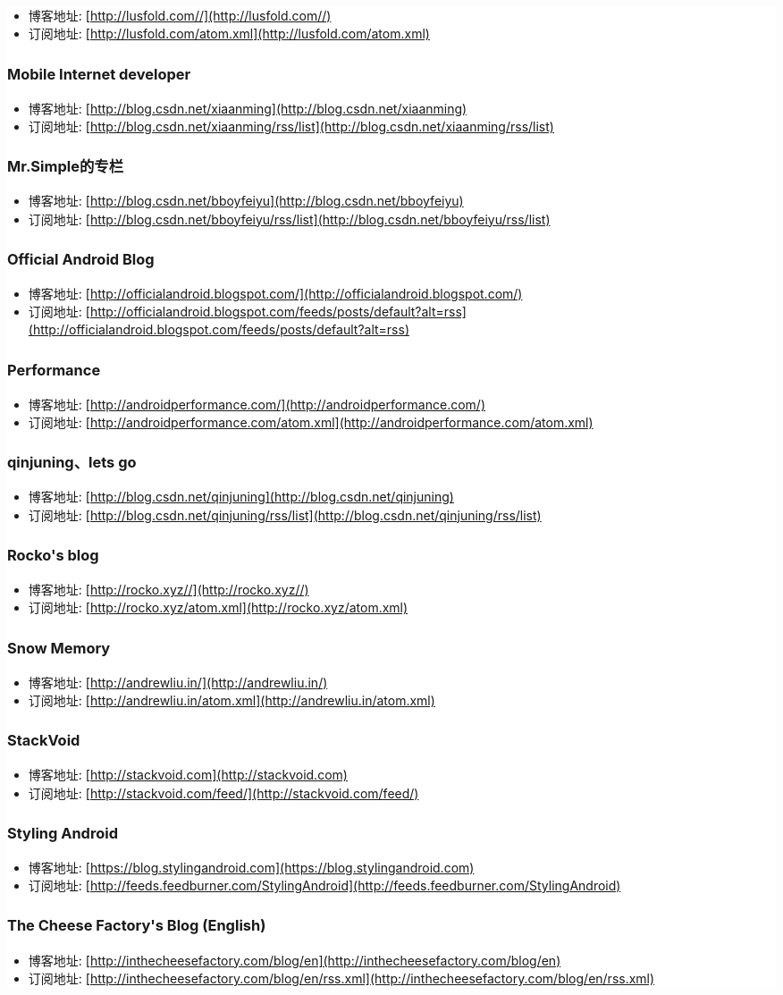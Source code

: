 * 博客地址: [http://lusfold.com//](http://lusfold.com//)
* 订阅地址: [http://lusfold.com/atom.xml](http://lusfold.com/atom.xml)

### Mobile Internet developer

* 博客地址: [http://blog.csdn.net/xiaanming](http://blog.csdn.net/xiaanming)
* 订阅地址: [http://blog.csdn.net/xiaanming/rss/list](http://blog.csdn.net/xiaanming/rss/list)

### Mr.Simple的专栏

* 博客地址: [http://blog.csdn.net/bboyfeiyu](http://blog.csdn.net/bboyfeiyu)
* 订阅地址: [http://blog.csdn.net/bboyfeiyu/rss/list](http://blog.csdn.net/bboyfeiyu/rss/list)

### Official Android Blog

* 博客地址: [http://officialandroid.blogspot.com/](http://officialandroid.blogspot.com/)
* 订阅地址: [http://officialandroid.blogspot.com/feeds/posts/default?alt=rss](http://officialandroid.blogspot.com/feeds/posts/default?alt=rss)

### Performance

* 博客地址: [http://androidperformance.com/](http://androidperformance.com/)
* 订阅地址: [http://androidperformance.com/atom.xml](http://androidperformance.com/atom.xml)

### qinjuning、lets go

* 博客地址: [http://blog.csdn.net/qinjuning](http://blog.csdn.net/qinjuning)
* 订阅地址: [http://blog.csdn.net/qinjuning/rss/list](http://blog.csdn.net/qinjuning/rss/list)

### Rocko's blog

* 博客地址: [http://rocko.xyz//](http://rocko.xyz//)
* 订阅地址: [http://rocko.xyz/atom.xml](http://rocko.xyz/atom.xml)

### Snow Memory

* 博客地址: [http://andrewliu.in/](http://andrewliu.in/)
* 订阅地址: [http://andrewliu.in/atom.xml](http://andrewliu.in/atom.xml)

### StackVoid

* 博客地址: [http://stackvoid.com](http://stackvoid.com)
* 订阅地址: [http://stackvoid.com/feed/](http://stackvoid.com/feed/)

### Styling Android

* 博客地址: [https://blog.stylingandroid.com](https://blog.stylingandroid.com)
* 订阅地址: [http://feeds.feedburner.com/StylingAndroid](http://feeds.feedburner.com/StylingAndroid)

### The Cheese Factory's Blog (English)

* 博客地址: [http://inthecheesefactory.com/blog/en](http://inthecheesefactory.com/blog/en)
* 订阅地址: [http://inthecheesefactory.com/blog/en/rss.xml](http://inthecheesefactory.com/blog/en/rss.xml)
